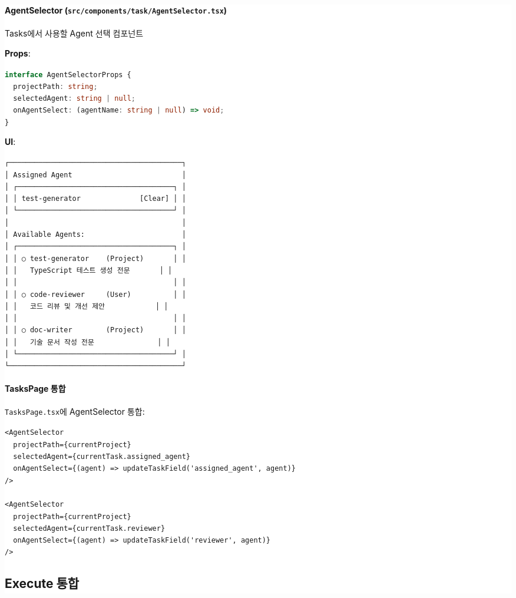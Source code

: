 #### AgentSelector (`src/components/task/AgentSelector.tsx`)

Tasks에서 사용할 Agent 선택 컴포넌트

**Props**:
```typescript
interface AgentSelectorProps {
  projectPath: string;
  selectedAgent: string | null;
  onAgentSelect: (agentName: string | null) => void;
}
```

**UI**:
```
┌─────────────────────────────────────────┐
│ Assigned Agent                          │
│ ┌─────────────────────────────────────┐ │
│ │ test-generator              [Clear] │ │
│ └─────────────────────────────────────┘ │
│                                         │
│ Available Agents:                       │
│ ┌─────────────────────────────────────┐ │
│ │ ○ test-generator    (Project)       │ │
│ │   TypeScript 테스트 생성 전문       │ │
│ │                                     │ │
│ │ ○ code-reviewer     (User)          │ │
│ │   코드 리뷰 및 개선 제안            │ │
│ │                                     │ │
│ │ ○ doc-writer        (Project)       │ │
│ │   기술 문서 작성 전문               │ │
│ └─────────────────────────────────────┘ │
└─────────────────────────────────────────┘
```

#### TasksPage 통합

`TasksPage.tsx`에 AgentSelector 통합:

```tsx
<AgentSelector
  projectPath={currentProject}
  selectedAgent={currentTask.assigned_agent}
  onAgentSelect={(agent) => updateTaskField('assigned_agent', agent)}
/>

<AgentSelector
  projectPath={currentProject}
  selectedAgent={currentTask.reviewer}
  onAgentSelect={(agent) => updateTaskField('reviewer', agent)}
/>
```

## Execute 통합
